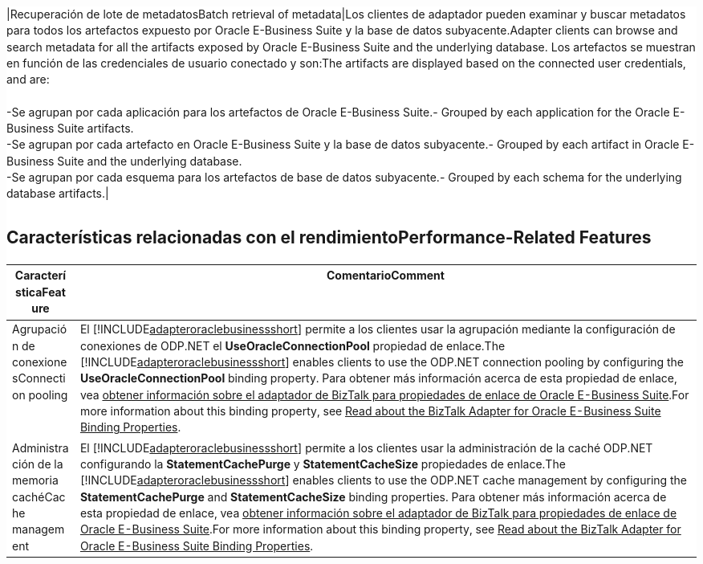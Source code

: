 |<span data-ttu-id="b6e51-131">Recuperación de lote de metadatos</span><span class="sxs-lookup"><span data-stu-id="b6e51-131">Batch retrieval of metadata</span></span>|<span data-ttu-id="b6e51-132">Los clientes de adaptador pueden examinar y buscar metadatos para todos los artefactos expuesto por Oracle E-Business Suite y la base de datos subyacente.</span><span class="sxs-lookup"><span data-stu-id="b6e51-132">Adapter clients can browse and search metadata for all the artifacts exposed by Oracle E-Business Suite and the underlying database.</span></span> <span data-ttu-id="b6e51-133">Los artefactos se muestran en función de las credenciales de usuario conectado y son:</span><span class="sxs-lookup"><span data-stu-id="b6e51-133">The artifacts are displayed based on the connected user credentials, and are:</span></span><br /><br /> <span data-ttu-id="b6e51-134">-Se agrupan por cada aplicación para los artefactos de Oracle E-Business Suite.</span><span class="sxs-lookup"><span data-stu-id="b6e51-134">-   Grouped by each application for the Oracle E-Business Suite artifacts.</span></span><br /><span data-ttu-id="b6e51-135">-Se agrupan por cada artefacto en Oracle E-Business Suite y la base de datos subyacente.</span><span class="sxs-lookup"><span data-stu-id="b6e51-135">-   Grouped by each artifact in Oracle E-Business Suite and the underlying database.</span></span><br /><span data-ttu-id="b6e51-136">-Se agrupan por cada esquema para los artefactos de base de datos subyacente.</span><span class="sxs-lookup"><span data-stu-id="b6e51-136">-   Grouped by each schema for the underlying database artifacts.</span></span>|  
  
## <a name="performance-related-features"></a><span data-ttu-id="b6e51-137">Características relacionadas con el rendimiento</span><span class="sxs-lookup"><span data-stu-id="b6e51-137">Performance-Related Features</span></span>  
  
|<span data-ttu-id="b6e51-138">Característica</span><span class="sxs-lookup"><span data-stu-id="b6e51-138">Feature</span></span>|<span data-ttu-id="b6e51-139">Comentario</span><span class="sxs-lookup"><span data-stu-id="b6e51-139">Comment</span></span>|  
|-------------|-------------|  
|<span data-ttu-id="b6e51-140">Agrupación de conexiones</span><span class="sxs-lookup"><span data-stu-id="b6e51-140">Connection pooling</span></span>|<span data-ttu-id="b6e51-141">El [!INCLUDE[adapteroraclebusinessshort](../../includes/adapteroraclebusinessshort-md.md)] permite a los clientes usar la agrupación mediante la configuración de conexiones de ODP.NET el **UseOracleConnectionPool** propiedad de enlace.</span><span class="sxs-lookup"><span data-stu-id="b6e51-141">The [!INCLUDE[adapteroraclebusinessshort](../../includes/adapteroraclebusinessshort-md.md)] enables clients to use the ODP.NET connection pooling by configuring the **UseOracleConnectionPool** binding property.</span></span> <span data-ttu-id="b6e51-142">Para obtener más información acerca de esta propiedad de enlace, vea [obtener información sobre el adaptador de BizTalk para propiedades de enlace de Oracle E-Business Suite](../../adapters-and-accelerators/adapter-oracle-ebs/read-about-the-biztalk-adapter-for-oracle-e-business-suite-binding-properties.md).</span><span class="sxs-lookup"><span data-stu-id="b6e51-142">For more information about this binding property, see [Read about the BizTalk Adapter for Oracle E-Business Suite Binding Properties](../../adapters-and-accelerators/adapter-oracle-ebs/read-about-the-biztalk-adapter-for-oracle-e-business-suite-binding-properties.md).</span></span>|  
|<span data-ttu-id="b6e51-143">Administración de la memoria caché</span><span class="sxs-lookup"><span data-stu-id="b6e51-143">Cache management</span></span>|<span data-ttu-id="b6e51-144">El [!INCLUDE[adapteroraclebusinessshort](../../includes/adapteroraclebusinessshort-md.md)] permite a los clientes usar la administración de la caché ODP.NET configurando la **StatementCachePurge** y **StatementCacheSize** propiedades de enlace.</span><span class="sxs-lookup"><span data-stu-id="b6e51-144">The [!INCLUDE[adapteroraclebusinessshort](../../includes/adapteroraclebusinessshort-md.md)] enables clients to use the ODP.NET cache management by configuring the **StatementCachePurge** and **StatementCacheSize** binding properties.</span></span> <span data-ttu-id="b6e51-145">Para obtener más información acerca de esta propiedad de enlace, vea [obtener información sobre el adaptador de BizTalk para propiedades de enlace de Oracle E-Business Suite](../../adapters-and-accelerators/adapter-oracle-ebs/read-about-the-biztalk-adapter-for-oracle-e-business-suite-binding-properties.md).</span><span class="sxs-lookup"><span data-stu-id="b6e51-145">For more information about this binding property, see [Read about the BizTalk Adapter for Oracle E-Business Suite Binding Properties](../../adapters-and-accelerators/adapter-oracle-ebs/read-about-the-biztalk-adapter-for-oracle-e-business-suite-binding-properties.md).</span></span>|  